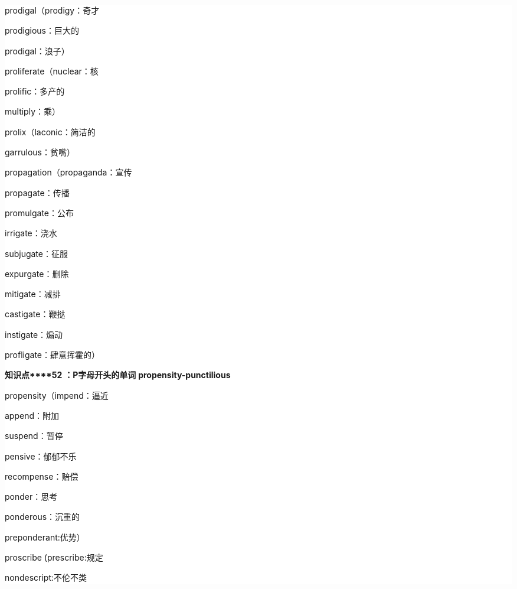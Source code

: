 prodigal（prodigy：奇才

prodigious：巨大的

prodigal：浪子）

 

proliferate（nuclear：核

prolific：多产的

multiply：乘）

 

prolix（laconic：简洁的

garrulous：贫嘴）

 

propagation（propaganda：宣传

propagate：传播

promulgate：公布

irrigate：浇水

subjugate：征服

expurgate：删除

mitigate：减排

castigate：鞭挞

instigate：煽动

profligate：肆意挥霍的）

 

**知识点****52** **：****P****字母开头的单词**  **propensity-punctilious**

 

propensity（impend：逼近

append：附加

suspend：暂停

pensive：郁郁不乐

recompense：赔偿

ponder：思考

ponderous：沉重的

preponderant:优势）

 

proscribe (prescribe:规定

nondescript:不伦不类
